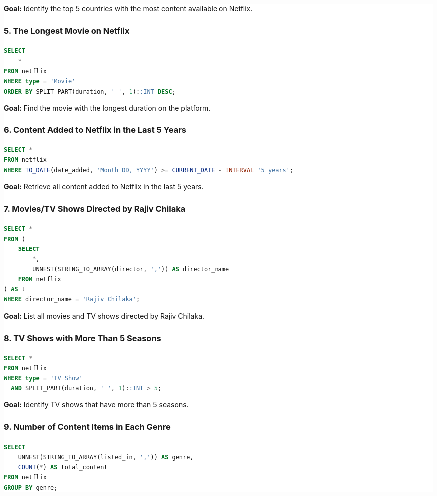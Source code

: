 
**Goal:** Identify the top 5 countries with the most content available on Netflix.

### 5. The Longest Movie on Netflix

```sql
SELECT 
    *
FROM netflix
WHERE type = 'Movie'
ORDER BY SPLIT_PART(duration, ' ', 1)::INT DESC;
```

**Goal:** Find the movie with the longest duration on the platform.

### 6. Content Added to Netflix in the Last 5 Years

```sql
SELECT *
FROM netflix
WHERE TO_DATE(date_added, 'Month DD, YYYY') >= CURRENT_DATE - INTERVAL '5 years';
```

**Goal:** Retrieve all content added to Netflix in the last 5 years.

### 7. Movies/TV Shows Directed by Rajiv Chilaka

```sql
SELECT *
FROM (
    SELECT 
        *,
        UNNEST(STRING_TO_ARRAY(director, ',')) AS director_name
    FROM netflix
) AS t
WHERE director_name = 'Rajiv Chilaka';
```

**Goal:** List all movies and TV shows directed by Rajiv Chilaka.

### 8. TV Shows with More Than 5 Seasons

```sql
SELECT *
FROM netflix
WHERE type = 'TV Show'
  AND SPLIT_PART(duration, ' ', 1)::INT > 5;
```

**Goal:** Identify TV shows that have more than 5 seasons.

### 9. Number of Content Items in Each Genre

```sql
SELECT 
    UNNEST(STRING_TO_ARRAY(listed_in, ',')) AS genre,
    COUNT(*) AS total_content
FROM netflix
GROUP BY genre;
```
